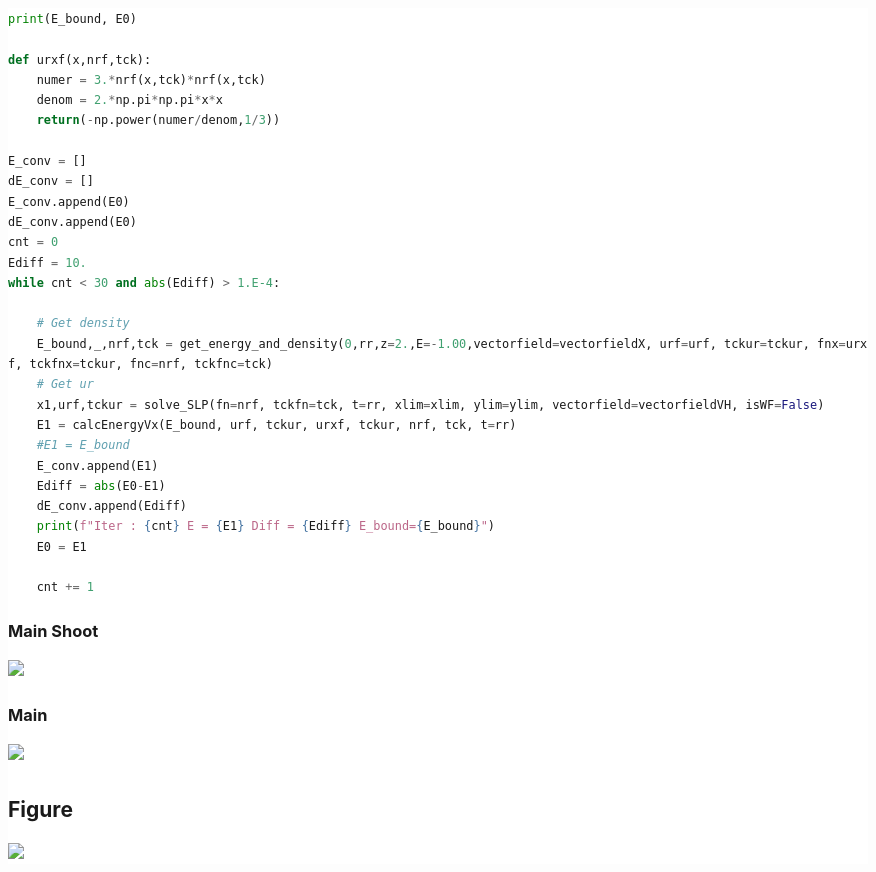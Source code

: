``` python
print(E_bound, E0)

def urxf(x,nrf,tck):
    numer = 3.*nrf(x,tck)*nrf(x,tck)
    denom = 2.*np.pi*np.pi*x*x
    return(-np.power(numer/denom,1/3))

E_conv = []
dE_conv = []
E_conv.append(E0)
dE_conv.append(E0)
cnt = 0
Ediff = 10.
while cnt < 30 and abs(Ediff) > 1.E-4:

    # Get density
    E_bound,_,nrf,tck = get_energy_and_density(0,rr,z=2.,E=-1.00,vectorfield=vectorfieldX, urf=urf, tckur=tckur, fnx=urxf, tckfnx=tckur, fnc=nrf, tckfnc=tck)
    # Get ur
    x1,urf,tckur = solve_SLP(fn=nrf, tckfn=tck, t=rr, xlim=xlim, ylim=ylim, vectorfield=vectorfieldVH, isWF=False)
    E1 = calcEnergyVx(E_bound, urf, tckur, urxf, tckur, nrf, tck, t=rr)
    #E1 = E_bound
    E_conv.append(E1)
    Ediff = abs(E0-E1)
    dE_conv.append(Ediff)
    print(f"Iter : {cnt} E = {E1} Diff = {Ediff} E_bound={E_bound}")
    E0 = E1

    cnt += 1
```

### Main Shoot

<div class="RESULTS drawer">

![](file:///home/chilkuri/Documents/codes/python/gscf/Fig-tmp5.png)

</div>

### Main

<div class="RESULTS drawer">

![](file:///home/chilkuri/Documents/codes/python/gscf/Figs/Fig-tmp6.png)

</div>

## Figure

<div class="RESULTS drawer">

![](file:///home/chilkuri/Documents/codes/python/gscf/Figs/Fig-6.png)

</div>
